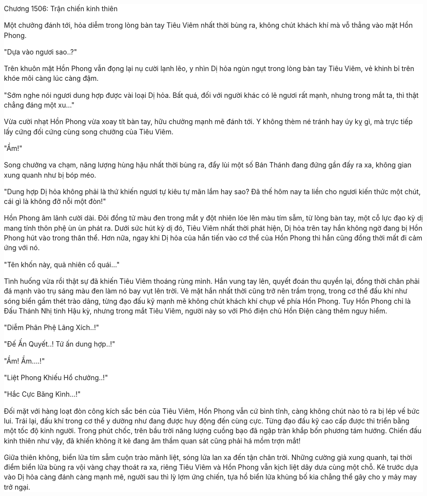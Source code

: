 




Chương 1506: Trận chiến kinh thiên


Một chưởng đánh tới, hỏa diễm trong lòng bàn tay Tiêu Viêm nhất thời bùng ra, không chút khách khí mà vỗ thẳng vào mặt Hồn Phong.

"Dựa vào ngươi sao..?"

Trên khuôn mặt Hồn Phong vẫn đọng lại nụ cười lạnh lẽo, y nhìn Dị hỏa ngùn ngụt trong lòng bàn tay Tiêu Viêm, vẻ khinh bỉ trên khóe môi càng lúc càng đậm.

"Sớm nghe nói ngươi dung hợp được vài loại Dị hỏa. Bất quá, đối với người khác có lẽ ngươi rất mạnh, nhưng trong mắt ta, thì thật chẳng đáng một xu…"

Vừa cười nhạt Hồn Phong vừa xoay tít bàn tay, hữu chưởng mạnh mẽ đánh tới. Y không thèm né tránh hay úy kỵ gì, mà trực tiếp lấy cứng đối cứng cùng song chưởng của Tiêu Viêm.

"Ầm!"

Song chưởng va chạm, năng lượng hùng hậu nhất thời bùng ra, đẩy lùi một số Bán Thánh đang đứng gần đấy ra xa, không gian xung quanh như bị bóp méo.

"Dung hợp Dị hỏa không phải là thứ khiến ngươi tự kiêu tự mãn lắm hay sao? Đã thế hôm nay ta liền cho ngươi kiến thức một chút, cái gì là không đỡ nỗi một đòn!"

Hồn Phong âm lãnh cười dài. Đôi đồng tử màu đen trong mắt y đột nhiên lóe lên màu tím sẫm, từ lòng bàn tay, một cỗ lực đạo kỳ dị mang tính thôn phệ ùn ùn phát ra. Dưới sức hút kỳ dị đó, Tiêu Viêm nhất thời phát hiện, Dị hỏa trên tay hắn không ngờ đang bị Hồn Phong hút vào trong thân thể. Hơn nữa, ngay khi Dị hỏa của hắn tiến vào cơ thể của Hồn Phong thì hắn cũng đồng thời mất đi cảm ứng với nó.

"Tên khốn này, quả nhiên cổ quái..."

Tình huống vừa rồi thật sự đã khiến Tiêu Viêm thoáng rùng mình. Hắn vung tay lên, quyết đoán thu quyền lại, đồng thời chân phải đá mạnh vào trụ sáng màu đen làm nó bay vụt lên trời. Vẻ mặt hắn nhất thời cũng trở nên trầm trọng, trong cơ thể đấu khí như sóng biển gầm thét trào dâng, từng đạo đấu kỹ mạnh mẽ không chút khách khí chụp về phía Hồn Phong. Tuy Hồn Phong chỉ là Đấu Thánh Nhị tinh Hậu kỳ, nhưng trong mắt Tiêu Viêm, người này so với Phó điện chủ Hồn Điện càng thêm nguy hiểm.

"Diễm Phân Phệ Lãng Xích..!"

"Đế Ấn Quyết..! Tứ ấn dung hợp..!"

"Ầm! Ầm….!"

"Liệt Phong Khiếu Hổ chưởng..!"

"Hắc Cực Băng Kình...!"

Đối mặt với hàng loạt đòn công kích sắc bén của Tiêu Viêm, Hồn Phong vẫn cứ bình tĩnh, càng không chút nào tỏ ra bị lép vế bức lui. Trái lại, đấu khí trong cơ thể y dường như đang được huy động đến cùng cực. Từng đạo đấu kỹ cao cấp được thi triển bằng một tốc độ kinh người. Trong phút chốc, trên bầu trời năng lượng cuồng bạo đã ngập tràn khắp bốn phương tám hướng. Chiến đấu kinh thiên như vậy, đã khiến không ít kẻ đang âm thầm quan sát cũng phải há mồm trợn mắt!

Giữa thiên không, biển lửa tím sẫm cuộn trào mãnh liệt, sóng lửa lan xa đến tận chân trời. Những cường giả xung quanh, tại thời điểm biển lửa bùng ra vội vàng chạy thoát ra xa, riêng Tiêu Viêm và Hồn Phong vẫn kịch liệt dây dưa cùng một chỗ. Kẻ trước dựa vào Dị hỏa càng đánh càng mạnh mẽ, người sau thì lỳ lợm ứng chiến, tựa hồ biển lửa khủng bố kia chẳng thể gây cho y mảy may trở ngại.
